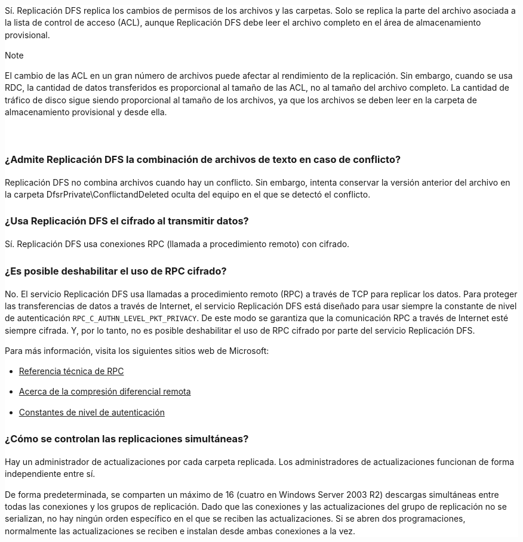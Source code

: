 Sí. Replicación DFS replica los cambios de permisos de los archivos y las carpetas. Solo se replica la parte del archivo asociada a la lista de control de acceso (ACL), aunque Replicación DFS debe leer el archivo completo en el área de almacenamiento provisional.


> [!NOTE]
> El cambio de las ACL en un gran número de archivos puede afectar al rendimiento de la replicación. Sin embargo, cuando se usa RDC, la cantidad de datos transferidos es proporcional al tamaño de las ACL, no al tamaño del archivo completo. La cantidad de tráfico de disco sigue siendo proporcional al tamaño de los archivos, ya que los archivos se deben leer en la carpeta de almacenamiento provisional y desde ella.
<br>


### <a name="does-dfs-replication-support-merging-text-files-in-the-event-of-a-conflict"></a>¿Admite Replicación DFS la combinación de archivos de texto en caso de conflicto?

Replicación DFS no combina archivos cuando hay un conflicto. Sin embargo, intenta conservar la versión anterior del archivo en la carpeta DfsrPrivate\\ConflictandDeleted oculta del equipo en el que se detectó el conflicto.

### <a name="does-dfs-replication-use-encryption-when-transmitting-data"></a>¿Usa Replicación DFS el cifrado al transmitir datos?

Sí. Replicación DFS usa conexiones RPC (llamada a procedimiento remoto) con cifrado.

### <a name="is-it-possible-to-disable-the-use-of-encrypted-rpc"></a>¿Es posible deshabilitar el uso de RPC cifrado?

No. El servicio Replicación DFS usa llamadas a procedimiento remoto (RPC) a través de TCP para replicar los datos. Para proteger las transferencias de datos a través de Internet, el servicio Replicación DFS está diseñado para usar siempre la constante de nivel de autenticación `RPC_C_AUTHN_LEVEL_PKT_PRIVACY`. De este modo se garantiza que la comunicación RPC a través de Internet esté siempre cifrada. Y, por lo tanto, no es posible deshabilitar el uso de RPC cifrado por parte del servicio Replicación DFS.

Para más información, visita los siguientes sitios web de Microsoft:

  - [Referencia técnica de RPC](https://go.microsoft.com/fwlink/?linkid=182278)

  - [Acerca de la compresión diferencial remota](https://go.microsoft.com/fwlink/?linkid=182279)

  - [Constantes de nivel de autenticación](https://go.microsoft.com/fwlink/?linkid=182280)


### <a name="how-are-simultaneous-replications-handled"></a>¿Cómo se controlan las replicaciones simultáneas?

Hay un administrador de actualizaciones por cada carpeta replicada. Los administradores de actualizaciones funcionan de forma independiente entre sí.

De forma predeterminada, se comparten un máximo de 16 (cuatro en Windows Server 2003 R2) descargas simultáneas entre todas las conexiones y los grupos de replicación. Dado que las conexiones y las actualizaciones del grupo de replicación no se serializan, no hay ningún orden específico en el que se reciben las actualizaciones. Si se abren dos programaciones, normalmente las actualizaciones se reciben e instalan desde ambas conexiones a la vez.
